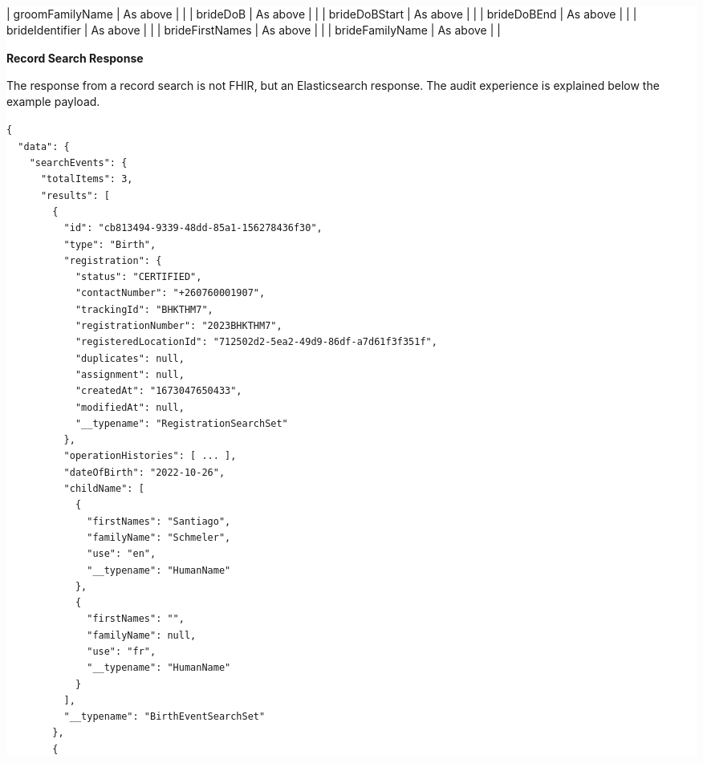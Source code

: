 | groomFamilyName             | As above                                                                                                                                                                                                                                                                                                                                                                                                                                                                                                                                                                  |                                                                             |
| brideDoB                    | As above                                                                                                                                                                                                                                                                                                                                                                                                                                                                                                                                                                  |                                                                             |
| brideDoBStart               | As above                                                                                                                                                                                                                                                                                                                                                                                                                                                                                                                                                                  |                                                                             |
| brideDoBEnd                 | As above                                                                                                                                                                                                                                                                                                                                                                                                                                                                                                                                                                  |                                                                             |
| brideIdentifier             | As above                                                                                                                                                                                                                                                                                                                                                                                                                                                                                                                                                                  |                                                                             |
| brideFirstNames             | As above                                                                                                                                                                                                                                                                                                                                                                                                                                                                                                                                                                  |                                                                             |
| brideFamilyName             | As above                                                                                                                                                                                                                                                                                                                                                                                                                                                                                                                                                                  |                                                                             |

**Record Search Response**

The response from a record search is not FHIR, but an Elasticsearch response. The audit experience is explained below the example payload.

```
{
  "data": {
    "searchEvents": {
      "totalItems": 3,
      "results": [
        {
          "id": "cb813494-9339-48dd-85a1-156278436f30",
          "type": "Birth",
          "registration": {
            "status": "CERTIFIED",
            "contactNumber": "+260760001907",
            "trackingId": "BHKTHM7",
            "registrationNumber": "2023BHKTHM7",
            "registeredLocationId": "712502d2-5ea2-49d9-86df-a7d61f3f351f",
            "duplicates": null,
            "assignment": null,
            "createdAt": "1673047650433",
            "modifiedAt": null,
            "__typename": "RegistrationSearchSet"
          },
          "operationHistories": [ ... ],
          "dateOfBirth": "2022-10-26",
          "childName": [
            {
              "firstNames": "Santiago",
              "familyName": "Schmeler",
              "use": "en",
              "__typename": "HumanName"
            },
            {
              "firstNames": "",
              "familyName": null,
              "use": "fr",
              "__typename": "HumanName"
            }
          ],
          "__typename": "BirthEventSearchSet"
        },
        {
```